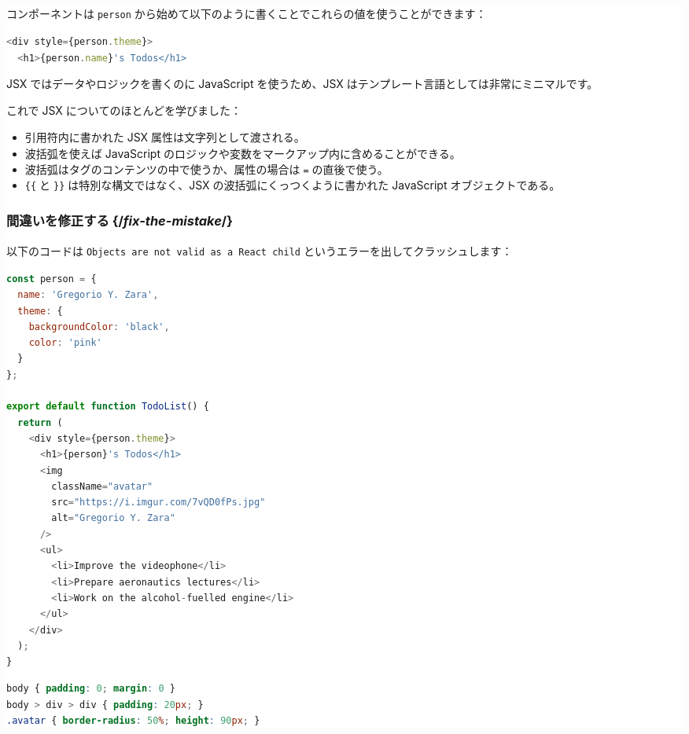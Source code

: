 コンポーネントは `person` から始めて以下のように書くことでこれらの値を使うことができます：

```js
<div style={person.theme}>
  <h1>{person.name}'s Todos</h1>
```

JSX ではデータやロジックを書くのに JavaScript を使うため、JSX はテンプレート言語としては非常にミニマルです。

<Recap>

これで JSX についてのほとんどを学びました：

* 引用符内に書かれた JSX 属性は文字列として渡される。
* 波括弧を使えば JavaScript のロジックや変数をマークアップ内に含めることができる。
* 波括弧はタグのコンテンツの中で使うか、属性の場合は `=` の直後で使う。
* `{{` と `}}` は特別な構文ではなく、JSX の波括弧にくっつくように書かれた JavaScript オブジェクトである。

</Recap>

<Challenges>

### 間違いを修正する {/*fix-the-mistake*/}

以下のコードは `Objects are not valid as a React child` というエラーを出してクラッシュします：

<Sandpack>

```js
const person = {
  name: 'Gregorio Y. Zara',
  theme: {
    backgroundColor: 'black',
    color: 'pink'
  }
};

export default function TodoList() {
  return (
    <div style={person.theme}>
      <h1>{person}'s Todos</h1>
      <img
        className="avatar"
        src="https://i.imgur.com/7vQD0fPs.jpg"
        alt="Gregorio Y. Zara"
      />
      <ul>
        <li>Improve the videophone</li>
        <li>Prepare aeronautics lectures</li>
        <li>Work on the alcohol-fuelled engine</li>
      </ul>
    </div>
  );
}
```

```css
body { padding: 0; margin: 0 }
body > div > div { padding: 20px; }
.avatar { border-radius: 50%; height: 90px; }
```
